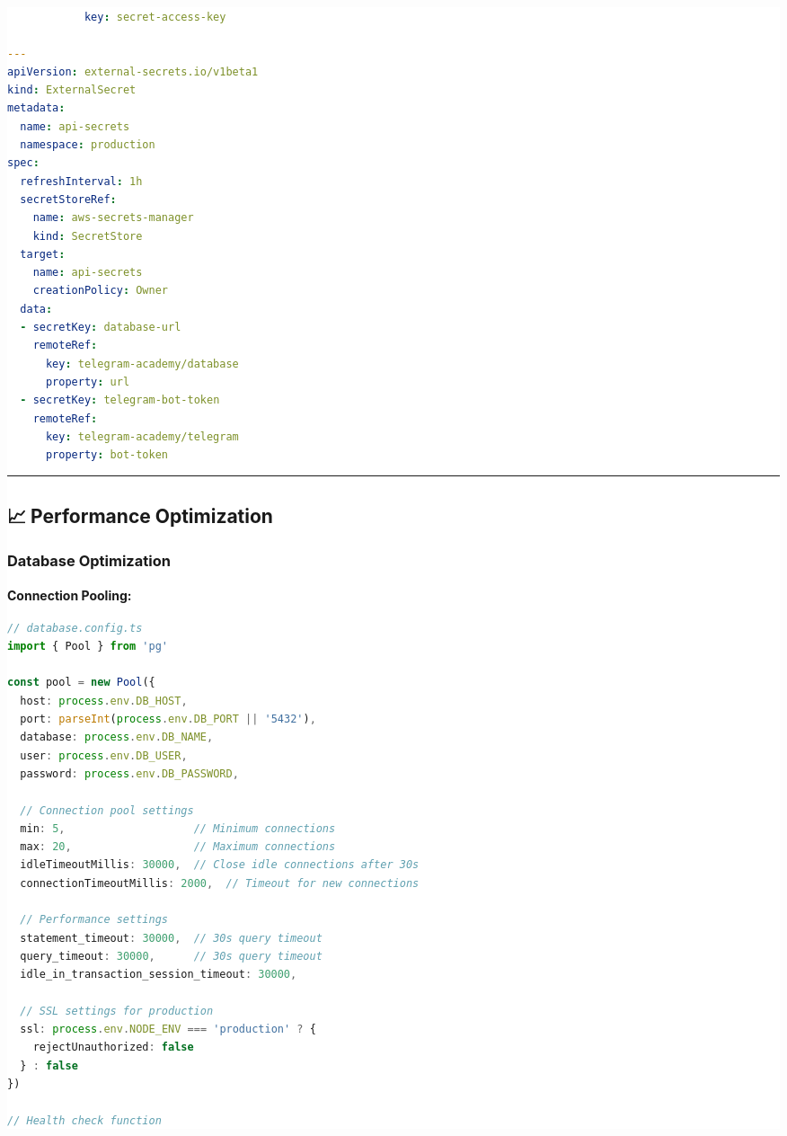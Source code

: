 ```yaml
            key: secret-access-key

---
apiVersion: external-secrets.io/v1beta1
kind: ExternalSecret
metadata:
  name: api-secrets
  namespace: production
spec:
  refreshInterval: 1h
  secretStoreRef:
    name: aws-secrets-manager
    kind: SecretStore
  target:
    name: api-secrets
    creationPolicy: Owner
  data:
  - secretKey: database-url
    remoteRef:
      key: telegram-academy/database
      property: url
  - secretKey: telegram-bot-token
    remoteRef:
      key: telegram-academy/telegram
      property: bot-token
```

---

## 📈 Performance Optimization

### Database Optimization

**Connection Pooling:**
```typescript
// database.config.ts
import { Pool } from 'pg'

const pool = new Pool({
  host: process.env.DB_HOST,
  port: parseInt(process.env.DB_PORT || '5432'),
  database: process.env.DB_NAME,
  user: process.env.DB_USER,
  password: process.env.DB_PASSWORD,
  
  // Connection pool settings
  min: 5,                    // Minimum connections
  max: 20,                   // Maximum connections  
  idleTimeoutMillis: 30000,  // Close idle connections after 30s
  connectionTimeoutMillis: 2000,  // Timeout for new connections
  
  // Performance settings
  statement_timeout: 30000,  // 30s query timeout
  query_timeout: 30000,      // 30s query timeout
  idle_in_transaction_session_timeout: 30000,
  
  // SSL settings for production
  ssl: process.env.NODE_ENV === 'production' ? {
    rejectUnauthorized: false
  } : false
})

// Health check function
```